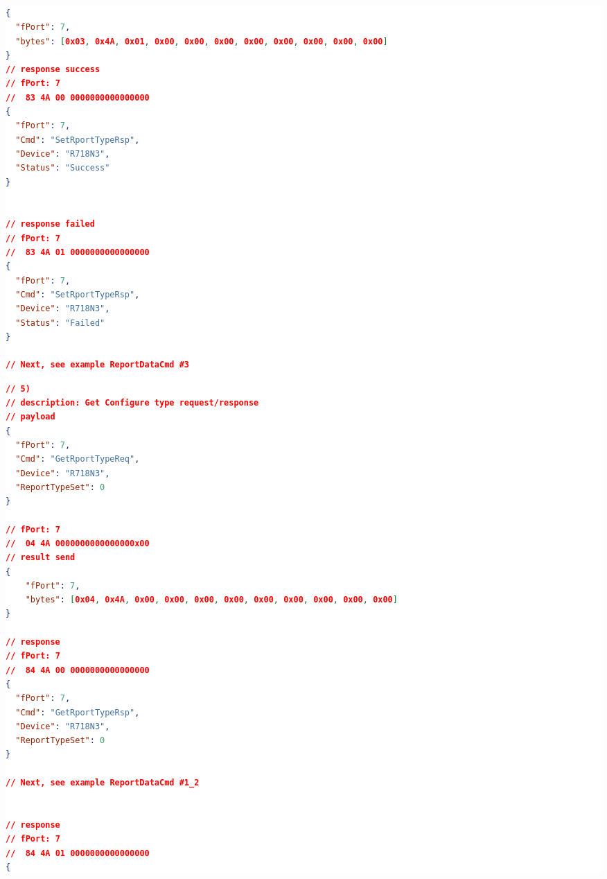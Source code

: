 ```json
{
  "fPort": 7,
  "bytes": [0x03, 0x4A, 0x01, 0x00, 0x00, 0x00, 0x00, 0x00, 0x00, 0x00, 0x00]
}
// response success
// fPort: 7
//  83 4A 00 0000000000000000
{
  "fPort": 7,
  "Cmd": "SetRportTypeRsp",
  "Device": "R718N3",
  "Status": "Success"
}


// response failed
// fPort: 7
//  83 4A 01 0000000000000000
{
  "fPort": 7,
  "Cmd": "SetRportTypeRsp",
  "Device": "R718N3",
  "Status": "Failed"
}

// Next, see example ReportDataCmd #3
```

```json
// 5) 
// description: Get Configure type request/response 
// payload
{
  "fPort": 7,
  "Cmd": "GetRportTypeReq",
  "Device": "R718N3",
  "ReportTypeSet": 0
}

// fPort: 7
//  04 4A 0000000000000000x00  
// result send
{
    "fPort": 7,
    "bytes": [0x04, 0x4A, 0x00, 0x00, 0x00, 0x00, 0x00, 0x00, 0x00, 0x00, 0x00]
}

// response
// fPort: 7
//  84 4A 00 0000000000000000
{
  "fPort": 7,
  "Cmd": "GetRportTypeRsp",
  "Device": "R718N3",
  "ReportTypeSet": 0
}

// Next, see example ReportDataCmd #1_2


// response
// fPort: 7
//  84 4A 01 0000000000000000
{
```